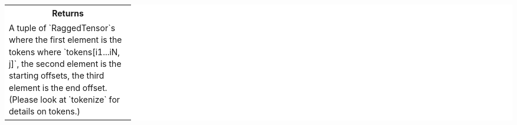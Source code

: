 

 <table class="responsive fixed orange">
<colgroup><col width="214px"><col></colgroup>
<tr><th colspan="2">Returns</th></tr>
<tr class="alt">
<td colspan="2">
A tuple of `RaggedTensor`s where the first element is the tokens where
`tokens[i1...iN, j]`, the second element is the starting offsets, the
third element is the end offset. (Please look at `tokenize` for details
on tokens.)
</td>
</tr>

</table>

